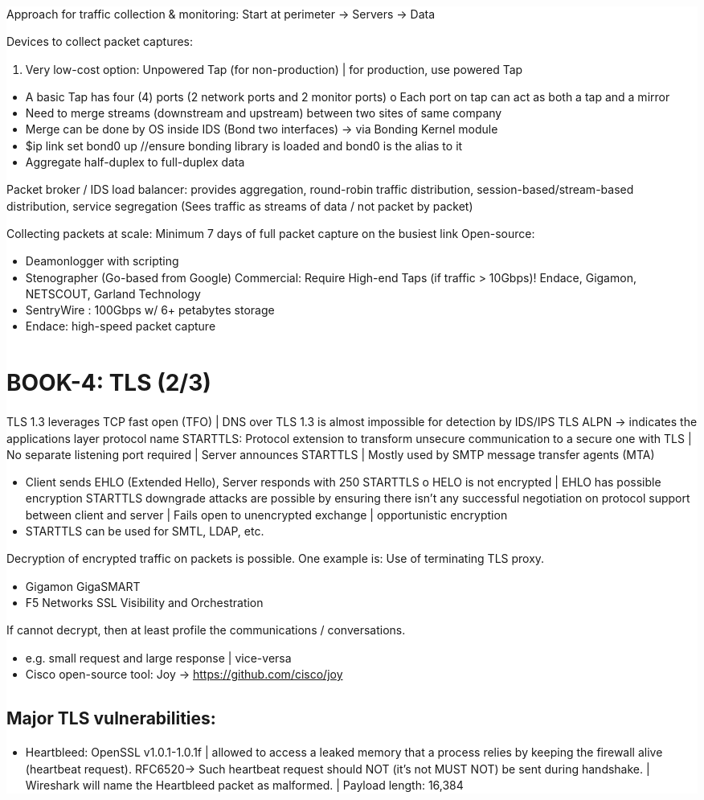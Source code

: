 Approach for traffic collection & monitoring: Start at perimeter -> Servers -> Data

Devices to collect packet captures:
1.	Very low-cost option: Unpowered Tap (for non-production) | for production, use powered Tap
-	A basic Tap has four (4) ports (2 network ports and 2 monitor ports)
o	Each port on tap can act as both a tap and a mirror
-	Need to merge streams (downstream and upstream) between two sites of same company
-	Merge can be done by OS inside IDS (Bond two interfaces) -> via Bonding Kernel module
-	$ip link set bond0 up	//ensure bonding library is loaded and bond0 is the alias to it
-	Aggregate half-duplex to full-duplex data

Packet broker / IDS load balancer: provides aggregation, round-robin traffic distribution, session-based/stream-based distribution, service segregation	(Sees traffic as streams of data / not packet by packet)

Collecting packets at scale: Minimum 7 days of full packet capture on the busiest link
Open-source:
-	Deamonlogger with scripting
-	Stenographer (Go-based from Google)
Commercial: Require High-end Taps (if traffic > 10Gbps)! Endace, Gigamon, NETSCOUT, Garland Technology
-	SentryWire : 100Gbps w/ 6+ petabytes storage
-	Endace: high-speed packet capture

# BOOK-4: TLS		(2/3)
TLS 1.3 leverages TCP fast open (TFO) | DNS over TLS 1.3 is almost impossible for detection by IDS/IPS
TLS ALPN -> indicates the applications layer protocol name
STARTTLS:  Protocol extension to transform unsecure communication to a secure one with TLS | No separate listening port required | Server announces STARTTLS | Mostly used by SMTP message transfer agents (MTA)
-	Client sends EHLO (Extended Hello), Server responds with 250 STARTTLS
o	HELO is not encrypted | EHLO has possible encryption
STARTTLS downgrade attacks are possible by ensuring there isn’t any successful negotiation on protocol support between client and server | Fails open to unencrypted exchange | opportunistic encryption
-	STARTTLS can be used for SMTL, LDAP, etc.

Decryption of encrypted traffic on packets is possible. One example is: Use of terminating TLS proxy.
-	Gigamon GigaSMART
-	F5 Networks SSL Visibility and Orchestration

If cannot decrypt, then at least profile the communications / conversations.
-	e.g. small request and large response | vice-versa
-	Cisco open-source tool: Joy	-> https://github.com/cisco/joy

## Major TLS vulnerabilities: 
-	Heartbleed: OpenSSL v1.0.1-1.0.1f | allowed to access a leaked memory that a process relies by keeping the firewall alive (heartbeat request). RFC6520-> Such heartbeat request should NOT (it’s not MUST NOT) be sent during handshake. | Wireshark will name the Heartbleed packet as malformed. | Payload length: 16,384
